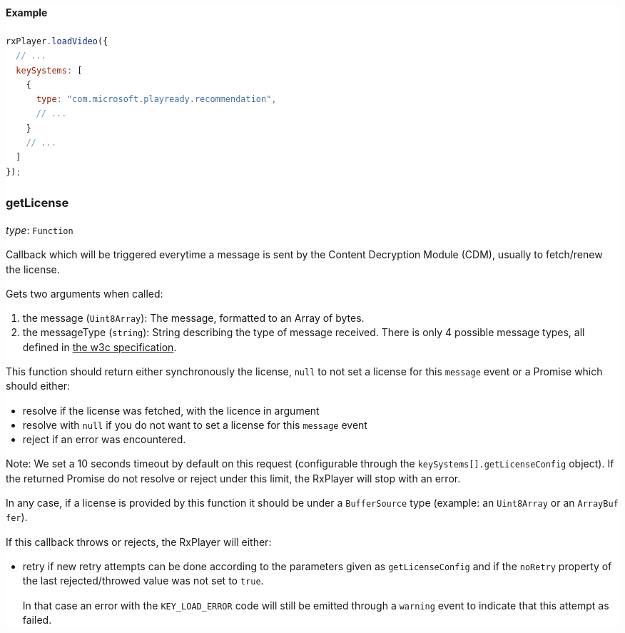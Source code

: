 #### Example

```js
rxPlayer.loadVideo({
  // ...
  keySystems: [
    {
      type: "com.microsoft.playready.recommendation",
      // ...
    }
    // ...
  ]
});
```

### getLicense

_type_: `Function`

Callback which will be triggered everytime a message is sent by the Content
Decryption Module (CDM), usually to fetch/renew the license.

Gets two arguments when called:

  1. the message (`Uint8Array`): The message, formatted to an Array of
     bytes.
  2. the messageType (`string`): String describing the type of message
     received.
     There is only 4 possible message types, all defined in [the w3c
     specification](https://www.w3.org/TR/encrypted-media/#dom-mediakeymessagetype).

This function should return either synchronously the license, `null` to not
set a license for this `message` event or a Promise which should either:

  - resolve if the license was fetched, with the licence in argument
  - resolve with `null` if you do not want to set a license for this
  `message` event
  - reject if an error was encountered.

Note: We set a 10 seconds timeout by default on this request (configurable
through the `keySystems[].getLicenseConfig` object).
If the returned Promise do not resolve or reject under this limit, the
RxPlayer will stop with an error.

In any case, if a license is provided by this function it should be under a
`BufferSource` type (example: an `Uint8Array` or an `ArrayBuffer`).

If this callback throws or rejects, the RxPlayer will either:

  - retry if new retry attempts can be done according to the parameters
    given as `getLicenseConfig` and if the `noRetry` property of the last
    rejected/throwed value was not set to `true`.

    In that case an error with the `KEY_LOAD_ERROR` code will still be
    emitted through a `warning` event to indicate that this attempt as
    failed.
